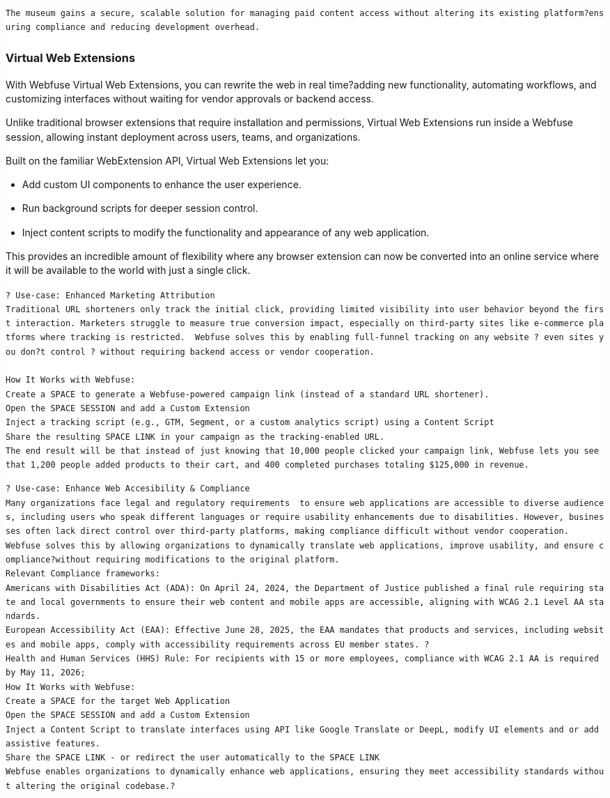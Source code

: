 ```
The museum gains a secure, scalable solution for managing paid content access without altering its existing platform?ensuring compliance and reducing development overhead.
```
### Virtual Web Extensions

With Webfuse Virtual Web Extensions, you can rewrite the web in real time?adding new functionality, automating workflows, and customizing interfaces without waiting for vendor approvals or backend access.

Unlike traditional browser extensions that require installation and permissions, Virtual Web Extensions run inside a Webfuse session, allowing instant deployment across users, teams, and organizations.

Built on the familiar WebExtension API, Virtual Web Extensions let you:

- Add custom UI components to enhance the user experience.

- Run background scripts for deeper session control.

- Inject content scripts to modify the functionality and appearance of any web application.

This provides an incredible amount of flexibility where any browser extension can now be converted into an online service where it will be available to the world with just a single click.

```
? Use-case: Enhanced Marketing Attribution
Traditional URL shorteners only track the initial click, providing limited visibility into user behavior beyond the first interaction. Marketers struggle to measure true conversion impact, especially on third-party sites like e-commerce platforms where tracking is restricted.  Webfuse solves this by enabling full-funnel tracking on any website ? even sites you don?t control ? without requiring backend access or vendor cooperation.

How It Works with Webfuse:
Create a SPACE to generate a Webfuse-powered campaign link (instead of a standard URL shortener).
Open the SPACE SESSION and add a Custom Extension
Inject a tracking script (e.g., GTM, Segment, or a custom analytics script) using a Content Script
Share the resulting SPACE LINK in your campaign as the tracking-enabled URL.
The end result will be that instead of just knowing that 10,000 people clicked your campaign link, Webfuse lets you see that 1,200 people added products to their cart, and 400 completed purchases totaling $125,000 in revenue.
```
```
? Use-case: Enhance Web Accesibility & Compliance
Many organizations face legal and regulatory requirements  to ensure web applications are accessible to diverse audiences, including users who speak different languages or require usability enhancements due to disabilities. However, businesses often lack direct control over third-party platforms, making compliance difficult without vendor cooperation. 
Webfuse solves this by allowing organizations to dynamically translate web applications, improve usability, and ensure compliance?without requiring modifications to the original platform.
Relevant Compliance frameworks: 
Americans with Disabilities Act (ADA): On April 24, 2024, the Department of Justice published a final rule requiring state and local governments to ensure their web content and mobile apps are accessible, aligning with WCAG 2.1 Level AA standards.
European Accessibility Act (EAA): Effective June 28, 2025, the EAA mandates that products and services, including websites and mobile apps, comply with accessibility requirements across EU member states. ?
Health and Human Services (HHS) Rule: For recipients with 15 or more employees, compliance with WCAG 2.1 AA is required by May 11, 2026; 
How It Works with Webfuse:
Create a SPACE for the target Web Application
Open the SPACE SESSION and add a Custom Extension
Inject a Content Script to translate interfaces using API like Google Translate or DeepL, modify UI elements and or add assistive features. 
Share the SPACE LINK - or redirect the user automatically to the SPACE LINK
Webfuse enables organizations to dynamically enhance web applications, ensuring they meet accessibility standards without altering the original codebase.?
```